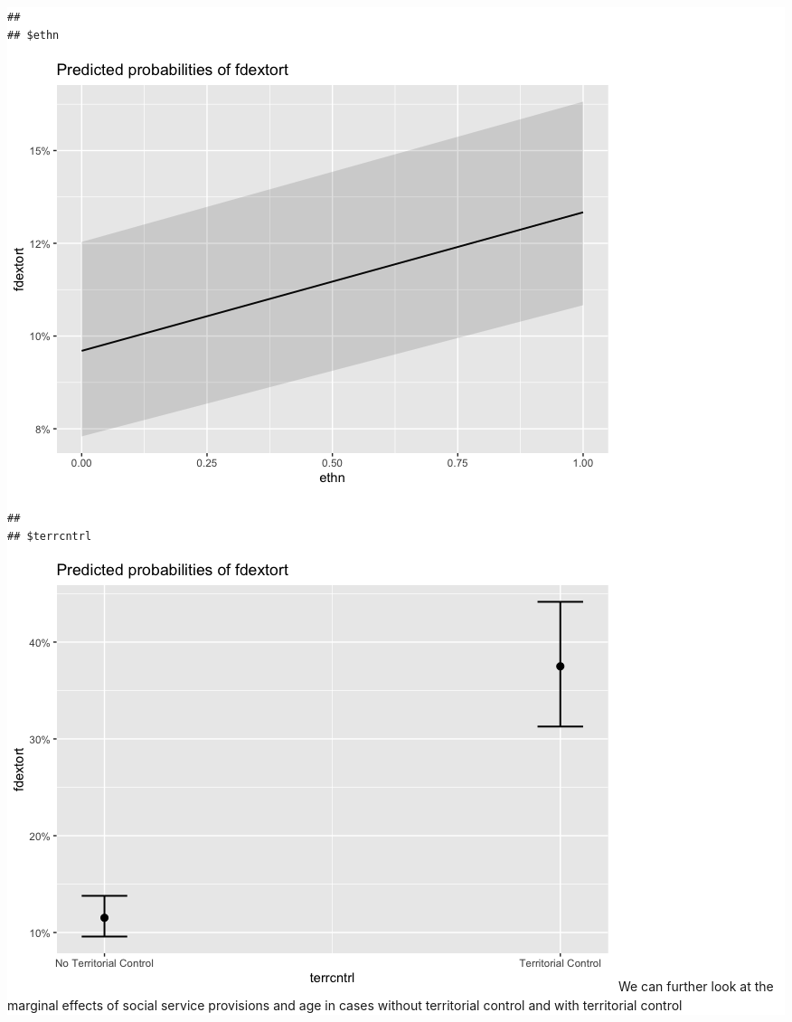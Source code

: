     ## 
    ## $ethn

![](unnamed-chunk-8-5.png)

    ## 
    ## $terrcntrl

![](unnamed-chunk-8-6.png)
We can further look at the marginal effects of social service provisions
and age in cases without territorial control and with territorial
control
